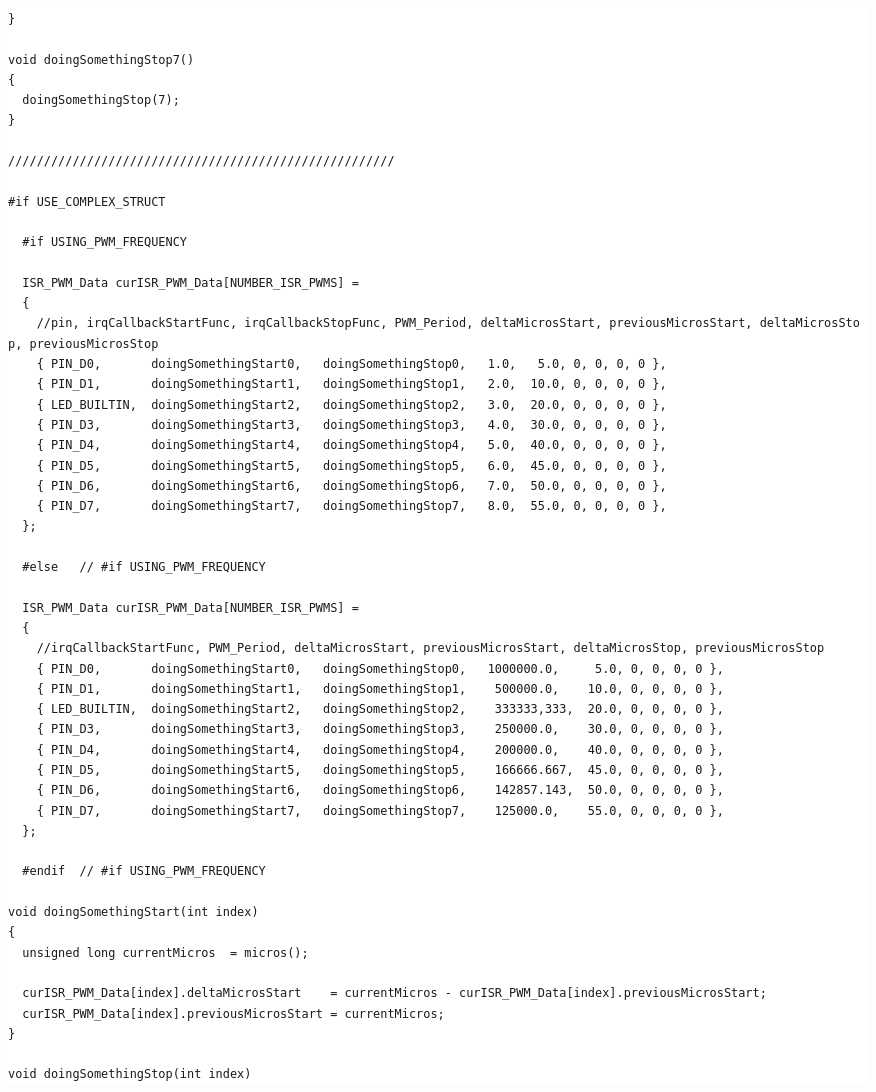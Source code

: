 ```
}

void doingSomethingStop7()
{
  doingSomethingStop(7);
}

//////////////////////////////////////////////////////

#if USE_COMPLEX_STRUCT

  #if USING_PWM_FREQUENCY
  
  ISR_PWM_Data curISR_PWM_Data[NUMBER_ISR_PWMS] =
  {
    //pin, irqCallbackStartFunc, irqCallbackStopFunc, PWM_Period, deltaMicrosStart, previousMicrosStart, deltaMicrosStop, previousMicrosStop
    { PIN_D0,       doingSomethingStart0,   doingSomethingStop0,   1.0,   5.0, 0, 0, 0, 0 },
    { PIN_D1,       doingSomethingStart1,   doingSomethingStop1,   2.0,  10.0, 0, 0, 0, 0 },
    { LED_BUILTIN,  doingSomethingStart2,   doingSomethingStop2,   3.0,  20.0, 0, 0, 0, 0 },
    { PIN_D3,       doingSomethingStart3,   doingSomethingStop3,   4.0,  30.0, 0, 0, 0, 0 },
    { PIN_D4,       doingSomethingStart4,   doingSomethingStop4,   5.0,  40.0, 0, 0, 0, 0 },
    { PIN_D5,       doingSomethingStart5,   doingSomethingStop5,   6.0,  45.0, 0, 0, 0, 0 },
    { PIN_D6,       doingSomethingStart6,   doingSomethingStop6,   7.0,  50.0, 0, 0, 0, 0 },
    { PIN_D7,       doingSomethingStart7,   doingSomethingStop7,   8.0,  55.0, 0, 0, 0, 0 },
  };
  
  #else   // #if USING_PWM_FREQUENCY
  
  ISR_PWM_Data curISR_PWM_Data[NUMBER_ISR_PWMS] =
  {
    //irqCallbackStartFunc, PWM_Period, deltaMicrosStart, previousMicrosStart, deltaMicrosStop, previousMicrosStop
    { PIN_D0,       doingSomethingStart0,   doingSomethingStop0,   1000000.0,     5.0, 0, 0, 0, 0 },
    { PIN_D1,       doingSomethingStart1,   doingSomethingStop1,    500000.0,    10.0, 0, 0, 0, 0 },
    { LED_BUILTIN,  doingSomethingStart2,   doingSomethingStop2,    333333,333,  20.0, 0, 0, 0, 0 },
    { PIN_D3,       doingSomethingStart3,   doingSomethingStop3,    250000.0,    30.0, 0, 0, 0, 0 },
    { PIN_D4,       doingSomethingStart4,   doingSomethingStop4,    200000.0,    40.0, 0, 0, 0, 0 },
    { PIN_D5,       doingSomethingStart5,   doingSomethingStop5,    166666.667,  45.0, 0, 0, 0, 0 },
    { PIN_D6,       doingSomethingStart6,   doingSomethingStop6,    142857.143,  50.0, 0, 0, 0, 0 },
    { PIN_D7,       doingSomethingStart7,   doingSomethingStop7,    125000.0,    55.0, 0, 0, 0, 0 },
  };
  
  #endif  // #if USING_PWM_FREQUENCY

void doingSomethingStart(int index)
{
  unsigned long currentMicros  = micros();

  curISR_PWM_Data[index].deltaMicrosStart    = currentMicros - curISR_PWM_Data[index].previousMicrosStart;
  curISR_PWM_Data[index].previousMicrosStart = currentMicros;
}

void doingSomethingStop(int index)
```